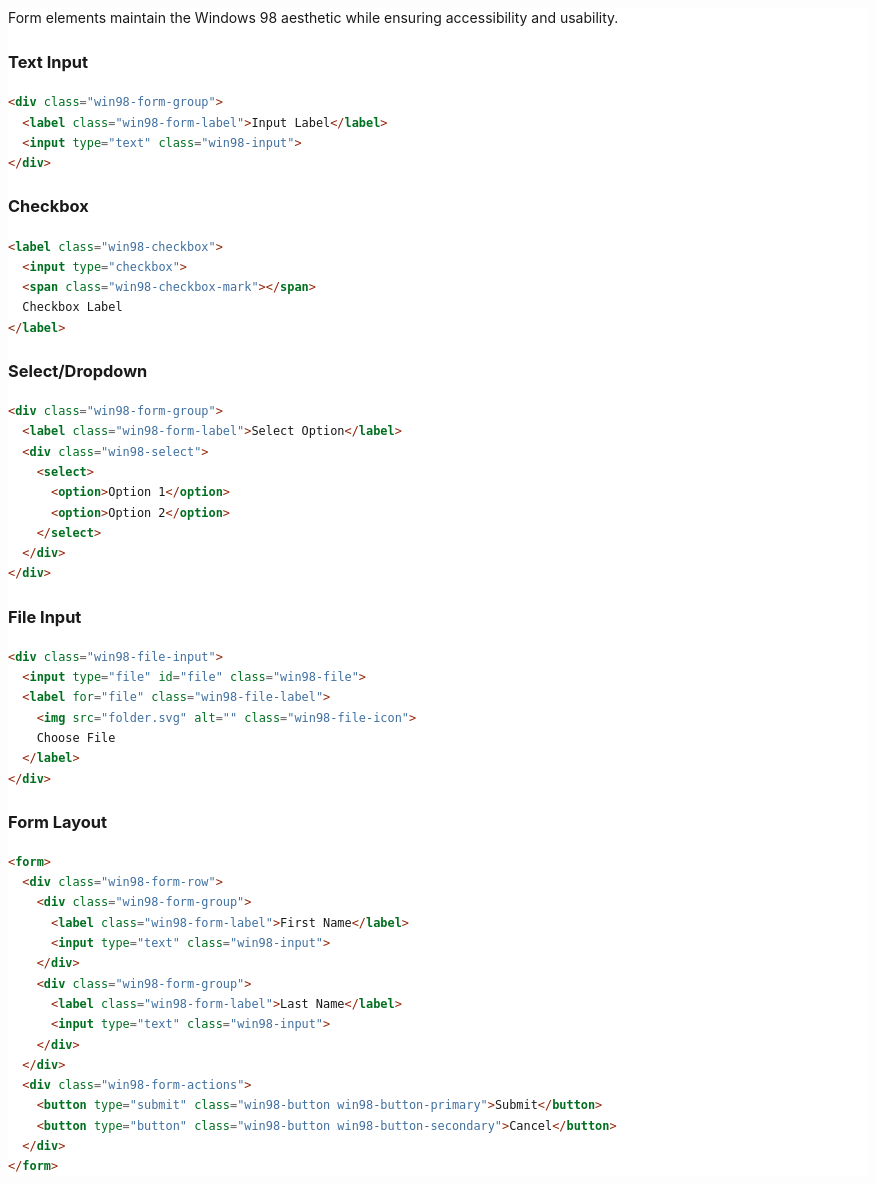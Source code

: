 Form elements maintain the Windows 98 aesthetic while ensuring accessibility and usability.

### Text Input

```html
<div class="win98-form-group">
  <label class="win98-form-label">Input Label</label>
  <input type="text" class="win98-input">
</div>
```

### Checkbox

```html
<label class="win98-checkbox">
  <input type="checkbox">
  <span class="win98-checkbox-mark"></span>
  Checkbox Label
</label>
```

### Select/Dropdown

```html
<div class="win98-form-group">
  <label class="win98-form-label">Select Option</label>
  <div class="win98-select">
    <select>
      <option>Option 1</option>
      <option>Option 2</option>
    </select>
  </div>
</div>
```

### File Input

```html
<div class="win98-file-input">
  <input type="file" id="file" class="win98-file">
  <label for="file" class="win98-file-label">
    <img src="folder.svg" alt="" class="win98-file-icon">
    Choose File
  </label>
</div>
```

### Form Layout

```html
<form>
  <div class="win98-form-row">
    <div class="win98-form-group">
      <label class="win98-form-label">First Name</label>
      <input type="text" class="win98-input">
    </div>
    <div class="win98-form-group">
      <label class="win98-form-label">Last Name</label>
      <input type="text" class="win98-input">
    </div>
  </div>
  <div class="win98-form-actions">
    <button type="submit" class="win98-button win98-button-primary">Submit</button>
    <button type="button" class="win98-button win98-button-secondary">Cancel</button>
  </div>
</form>
```